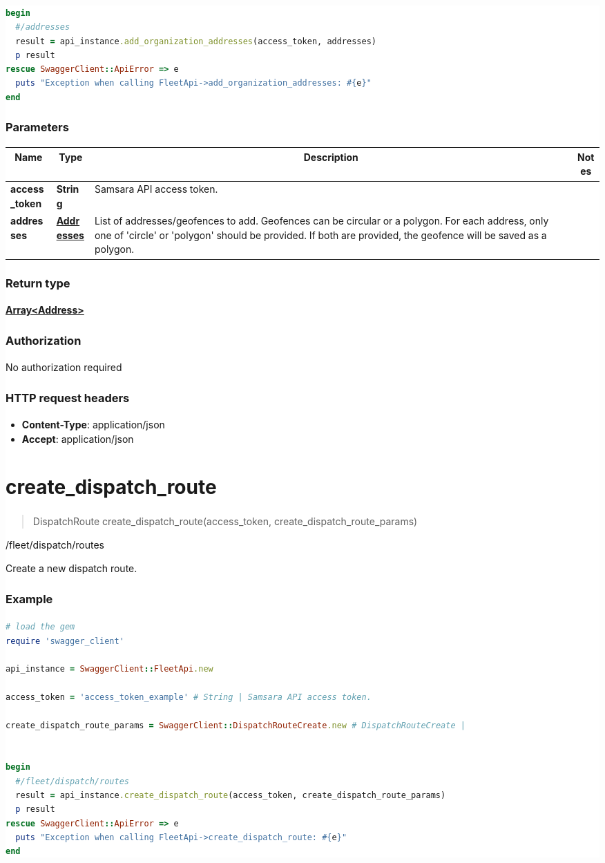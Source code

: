 ```ruby
begin
  #/addresses
  result = api_instance.add_organization_addresses(access_token, addresses)
  p result
rescue SwaggerClient::ApiError => e
  puts "Exception when calling FleetApi->add_organization_addresses: #{e}"
end
```

### Parameters

Name | Type | Description  | Notes
------------- | ------------- | ------------- | -------------
 **access_token** | **String**| Samsara API access token. | 
 **addresses** | [**Addresses**](Addresses.md)| List of addresses/geofences to add. Geofences can be circular or a polygon.  For each address, only one of &#39;circle&#39; or &#39;polygon&#39; should be provided. If both are provided, the geofence will be saved as a polygon. | 

### Return type

[**Array&lt;Address&gt;**](Address.md)

### Authorization

No authorization required

### HTTP request headers

 - **Content-Type**: application/json
 - **Accept**: application/json



# **create_dispatch_route**
> DispatchRoute create_dispatch_route(access_token, create_dispatch_route_params)

/fleet/dispatch/routes

Create a new dispatch route.

### Example
```ruby
# load the gem
require 'swagger_client'

api_instance = SwaggerClient::FleetApi.new

access_token = 'access_token_example' # String | Samsara API access token.

create_dispatch_route_params = SwaggerClient::DispatchRouteCreate.new # DispatchRouteCreate | 


begin
  #/fleet/dispatch/routes
  result = api_instance.create_dispatch_route(access_token, create_dispatch_route_params)
  p result
rescue SwaggerClient::ApiError => e
  puts "Exception when calling FleetApi->create_dispatch_route: #{e}"
end
```
